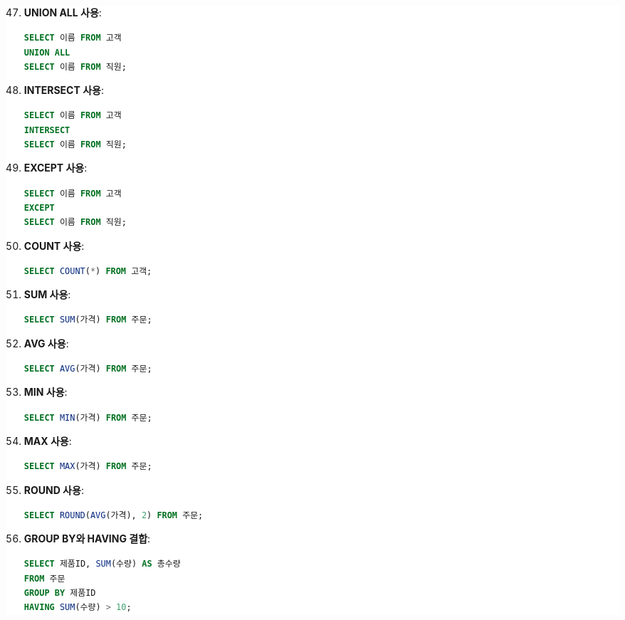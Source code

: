 47. **UNION ALL 사용**:
    ```sql
    SELECT 이름 FROM 고객
    UNION ALL
    SELECT 이름 FROM 직원;
    ```

48. **INTERSECT 사용**:
    ```sql
    SELECT 이름 FROM 고객
    INTERSECT
    SELECT 이름 FROM 직원;
    ```

49. **EXCEPT 사용**:
    ```sql
    SELECT 이름 FROM 고객
    EXCEPT
    SELECT 이름 FROM 직원;
    ```

50. **COUNT 사용**:
    ```sql
    SELECT COUNT(*) FROM 고객;
    ```

51. **SUM 사용**:
    ```sql
    SELECT SUM(가격) FROM 주문;
    ```

52. **AVG 사용**:
    ```sql
    SELECT AVG(가격) FROM 주문;
    ```

53. **MIN 사용**:
    ```sql
    SELECT MIN(가격) FROM 주문;
    ```

54. **MAX 사용**:
    ```sql
    SELECT MAX(가격) FROM 주문;
    ```

55. **ROUND 사용**:
    ```sql
    SELECT ROUND(AVG(가격), 2) FROM 주문;
    ```

56. **GROUP BY와 HAVING 결합**:
    ```sql
    SELECT 제품ID, SUM(수량) AS 총수량
    FROM 주문
    GROUP BY 제품ID
    HAVING SUM(수량) > 10;
    ```
